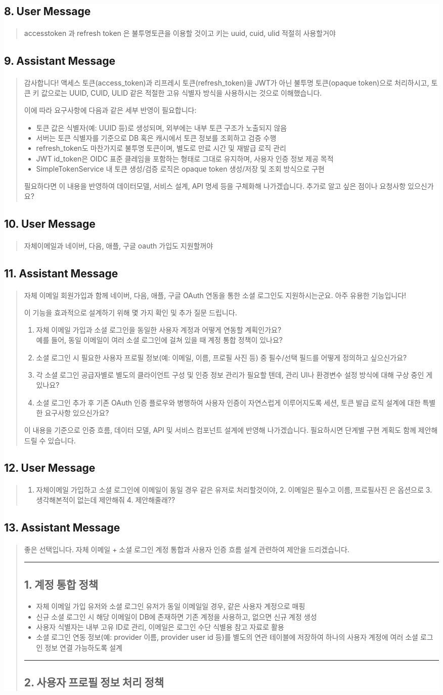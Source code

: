 ## 8. User Message

> accesstoken 과 refresh token 은 불투명토큰을 이용할 것이고 키는 uuid, cuid, ulid 적절히 사용할거야

## 9. Assistant Message

> 감사합니다! 액세스 토큰(access_token)과 리프레시 토큰(refresh_token)을 JWT가 아닌 불투명 토큰(opaque token)으로 처리하시고, 토큰 키 값으로는 UUID, CUID, ULID 같은 적절한 고유 식별자 방식을 사용하시는 것으로 이해했습니다.
> 
> 이에 따라 요구사항에 다음과 같은 세부 반영이 필요합니다:
> 
> - 토큰 값은 식별자(예: UUID 등)로 생성되며, 외부에는 내부 토큰 구조가 노출되지 않음
> - 서버는 토큰 식별자를 기준으로 DB 혹은 캐시에서 토큰 정보를 조회하고 검증 수행
> - refresh_token도 마찬가지로 불투명 토큰이며, 별도로 만료 시간 및 재발급 로직 관리
> - JWT id_token은 OIDC 표준 클레임을 포함하는 형태로 그대로 유지하며, 사용자 인증 정보 제공 목적
> - SimpleTokenService 내 토큰 생성/검증 로직은 opaque token 생성/저장 및 조회 방식으로 구현
> 
> 필요하다면 이 내용을 반영하여 데이터모델, 서비스 설계, API 명세 등을 구체화해 나가겠습니다. 추가로 알고 싶은 점이나 요청사항 있으신가요?

## 10. User Message

> 자체이메일과  네이버, 다음, 애플, 구글 oauth 가입도 지원할꺼야

## 11. Assistant Message

> 자체 이메일 회원가입과 함께 네이버, 다음, 애플, 구글 OAuth 연동을 통한 소셜 로그인도 지원하시는군요. 아주 유용한 기능입니다!
> 
> 이 기능을 효과적으로 설계하기 위해 몇 가지 확인 및 추가 질문 드립니다.
> 
> 1. 자체 이메일 가입과 소셜 로그인을 동일한 사용자 계정과 어떻게 연동할 계획인가요?  
>    예를 들어, 동일 이메일이 여러 소셜 로그인에 걸쳐 있을 때 계정 통합 정책이 있나요?
> 
> 2. 소셜 로그인 시 필요한 사용자 프로필 정보(예: 이메일, 이름, 프로필 사진 등) 중 필수/선택 필드를 어떻게 정의하고 싶으신가요?
> 
> 3. 각 소셜 로그인 공급자별로 별도의 클라이언트 구성 및 인증 정보 관리가 필요할 텐데, 관리 UI나 환경변수 설정 방식에 대해 구상 중인 게 있나요?
> 
> 4. 소셜 로그인 추가 후 기존 OAuth 인증 플로우와 병행하여 사용자 인증이 자연스럽게 이루어지도록 세션, 토큰 발급 로직 설계에 대한 특별한 요구사항 있으신가요?
> 
> 이 내용을 기준으로 인증 흐름, 데이터 모델, API 및 서비스 컴포넌트 설계에 반영해 나가겠습니다. 필요하시면 단계별 구현 계획도 함께 제안해 드릴 수 있습니다.

## 12. User Message

> 1. 자체이메일 가입하고 소셜 로그인에 이메일이 동일 경우 같은 유저로 처리할것이야, 2. 이메일은 필수고 이름, 프로필사진 은 옵션으로 3. 생각해본적이 없는데 제안해줘 4. 제안해줄래??

## 13. Assistant Message

> 좋은 선택입니다. 자체 이메일 + 소셜 로그인 계정 통합과 사용자 인증 흐름 설계 관련하여 제안을 드리겠습니다.
> 
> ---
> 
> ## 1. 계정 통합 정책
> 
> - 자체 이메일 가입 유저와 소셜 로그인 유저가 동일 이메일일 경우, 같은 사용자 계정으로 매핑  
> - 신규 소셜 로그인 시 해당 이메일이 DB에 존재하면 기존 계정을 사용하고, 없으면 신규 계정 생성  
> - 사용자 식별자는 내부 고유 ID로 관리, 이메일은 로그인 수단 식별용 참고 자료로 활용  
> - 소셜 로그인 연동 정보(예: provider 이름, provider user id 등)를 별도의 연관 테이블에 저장하여 하나의 사용자 계정에 여러 소셜 로그인 정보 연결 가능하도록 설계
> 
> ---
> 
> ## 2. 사용자 프로필 정보 처리 정책